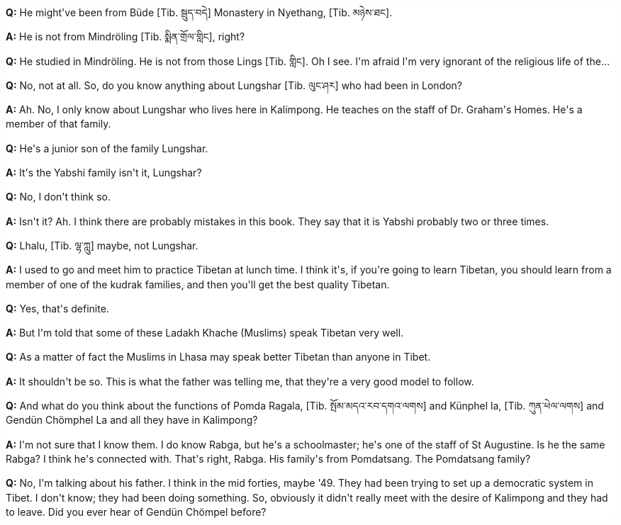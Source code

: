 **Q:**  He might've been from Büde [Tib. སྦུད་བདེ] Monastery in Nyethang, [Tib. མཉེས་ཐང].   

**A:**  He is not from <span class="tooltip" data-text="[tib. སྨིན་གྲོལ་གླིང] A famous Nyingma Monastery.">Mindröling</span> [Tib. སྨིན་གྲོལ་གླིང], right?   

**Q:**  He studied in Mindröling. He is not from those Lings [Tib. གླིང]. Oh I see. I'm afraid I'm very ignorant of the religious life of the…   

**Q:**  No, not at all. So, do you know anything about <span class="tooltip" data-text="[tib. ལུང་ཤར] The family name of a famous aristocratic lay official during the time of the 13th Dalai Lama and the Regent Reting.">Lungshar</span> [Tib. ལུང་ཤར] who had been in London?   

**A:**  Ah. No, I only know about <span class="tooltip" data-text="[tib. ལུང་ཤར] The family name of a famous aristocratic lay official during the time of the 13th Dalai Lama and the Regent Reting.">Lungshar</span> who lives here in Kalimpong. He teaches on the staff of Dr. Graham's Homes. He's a member of that family.   

**Q:**  He's a junior son of the family Lungshar.   

**A:**  It's the <span class="tooltip" data-text="[tib. ཡབ་གཞིས] 1. The title given to a family of a Dalai Lama. 2. When used by itself, e.g., Yabshi&#x27;s house, it refers to the family of the current Dalai Lama.">Yabshi</span> family isn't it, <span class="tooltip" data-text="[tib. ལུང་ཤར] The family name of a famous aristocratic lay official during the time of the 13th Dalai Lama and the Regent Reting.">Lungshar</span>?   

**Q:**  No, I don't think so.   

**A:**  Isn't it? Ah. I think there are probably mistakes in this book. They say that it is <span class="tooltip" data-text="[tib. ཡབ་གཞིས] 1. The title given to a family of a Dalai Lama. 2. When used by itself, e.g., Yabshi&#x27;s house, it refers to the family of the current Dalai Lama.">Yabshi</span> probably two or three times.   

**Q:**  Lhalu, [Tib. ལྷ་ཀླུ] maybe, not Lungshar.   

**A:**  I used to go and meet him to practice Tibetan at lunch time. I think it's, if you're going to learn Tibetan, you should learn from a member of one of the <span class="tooltip" data-text="[tib. སྐུ་དྲག] 1. A member of the lay aristocracy. 2. Title for government lay and monk officials. 3. A name occasionally used for the top leaders/officials in a monastery.">kudrak</span> families, and then you'll get the best quality Tibetan.   

**Q:**  Yes, that's definite.   

**A:**  But I'm told that some of these Ladakh Khache (Muslims) speak Tibetan very well.   

**Q:**  As a matter of fact the Muslims in Lhasa may speak better Tibetan than anyone in Tibet.   

**A:**  It shouldn't be so. This is what the father was telling me, that they're a very good model to follow.   

**Q:**  And what do you think about the functions of Pomda Ragala, [Tib. སྤོམ་མདའ་རབ་དགའ་ལགས] and <span class="tooltip" data-text="[tib. ཀུན་འཕེལ] The name of the favorite of the 13th Dalai Lama who became politically powerful during the later period of the 13th Dalai Lama&#x27;s reign.">Künphel</span> la, [Tib. ཀུན་ཕེལ་ལགས] and Gendün Chömphel La and all they have in Kalimpong?   

**A:**  I'm not sure that I know them. I do know Rabga, but he's a schoolmaster; he's one of the staff of St Augustine. Is he the same Rabga? I think he's connected with. That's right, Rabga. His family's from Pomdatsang. The Pomdatsang family?   

**Q:**  No, I'm talking about his father. I think in the mid forties, maybe '49. They had been trying to set up a democratic system in Tibet. I don't know; they had been doing something. So, obviously it didn't really meet with the desire of Kalimpong and they had to leave. Did you ever hear of Gendün Chömpel before?   
